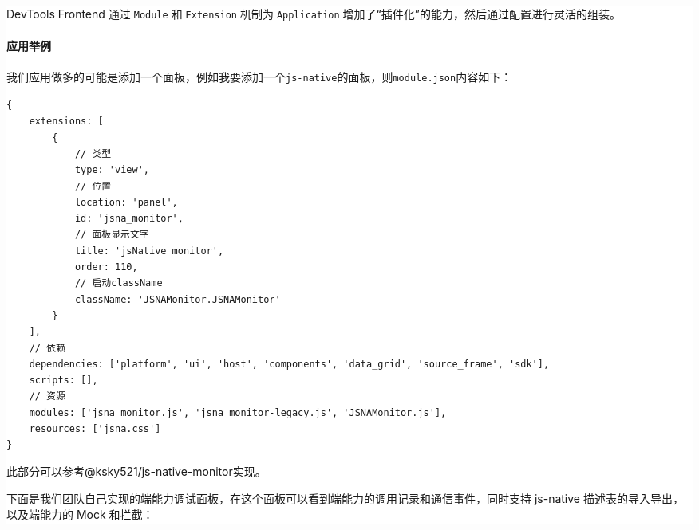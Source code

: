 DevTools Frontend 通过 `Module` 和 `Extension` 机制为 `Application` 增加了“插件化”的能力，然后通过配置进行灵活的组装。

#### 应用举例

我们应用做多的可能是添加一个面板，例如我要添加一个`js-native`的面板，则`module.json`内容如下：

```json5
{
    extensions: [
        {
            // 类型
            type: 'view',
            // 位置
            location: 'panel',
            id: 'jsna_monitor',
            // 面板显示文字
            title: 'jsNative monitor',
            order: 110,
            // 启动className
            className: 'JSNAMonitor.JSNAMonitor'
        }
    ],
    // 依赖
    dependencies: ['platform', 'ui', 'host', 'components', 'data_grid', 'source_frame', 'sdk'],
    scripts: [],
    // 资源
    modules: ['jsna_monitor.js', 'jsna_monitor-legacy.js', 'JSNAMonitor.js'],
    resources: ['jsna.css']
}
```

此部分可以参考[@ksky521/js-native-monitor](https://github.com/ksky521/js-native-monitor)实现。

下面是我们团队自己实现的端能力调试面板，在这个面板可以看到端能力的调用记录和通信事件，同时支持 js-native 描述表的导入导出，以及端能力的 Mock 和拦截：

